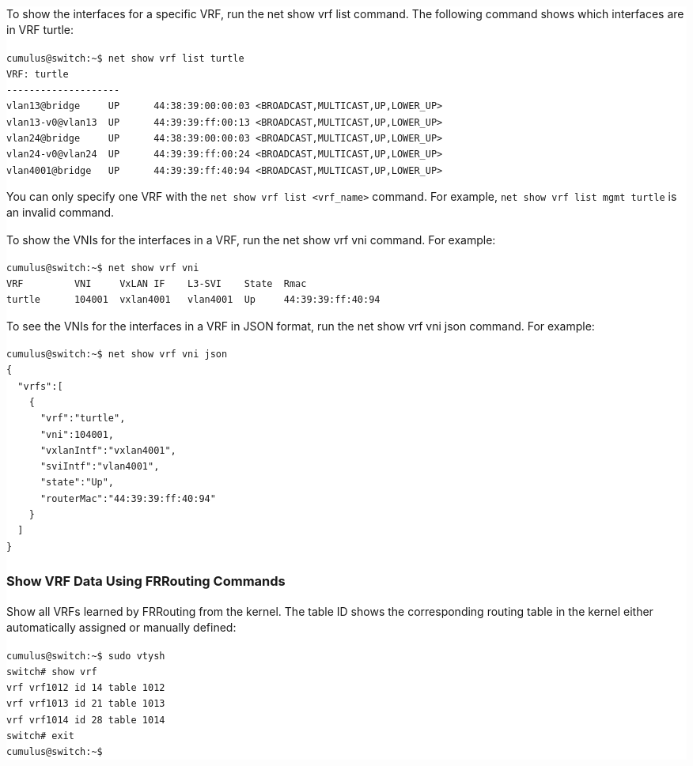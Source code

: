 To show the interfaces for a specific VRF, run the net show vrf list
command. The following command shows which interfaces are in VRF turtle:

``` text
cumulus@switch:~$ net show vrf list turtle
VRF: turtle 
-------------------- 
vlan13@bridge     UP      44:38:39:00:00:03 <BROADCAST,MULTICAST,UP,LOWER_UP> 
vlan13-v0@vlan13  UP      44:39:39:ff:00:13 <BROADCAST,MULTICAST,UP,LOWER_UP> 
vlan24@bridge     UP      44:38:39:00:00:03 <BROADCAST,MULTICAST,UP,LOWER_UP> 
vlan24-v0@vlan24  UP      44:39:39:ff:00:24 <BROADCAST,MULTICAST,UP,LOWER_UP> 
vlan4001@bridge   UP      44:39:39:ff:40:94 <BROADCAST,MULTICAST,UP,LOWER_UP>
```

You can only specify one VRF with the `net show vrf list <vrf_name>`
command. For example, `net show vrf list mgmt turtle` is an invalid
command.

To show the VNIs for the interfaces in a VRF, run the net show vrf vni
command. For example:

``` text
cumulus@switch:~$ net show vrf vni 
VRF         VNI     VxLAN IF    L3-SVI    State  Rmac 
turtle      104001  vxlan4001   vlan4001  Up     44:39:39:ff:40:94
```

To see the VNIs for the interfaces in a VRF in JSON format, run the net
show vrf vni json command. For example:

``` text
cumulus@switch:~$ net show vrf vni json
{
  "vrfs":[
    {
      "vrf":"turtle",
      "vni":104001,
      "vxlanIntf":"vxlan4001",
      "sviIntf":"vlan4001",
      "state":"Up",
      "routerMac":"44:39:39:ff:40:94"
    }
  ]
}
```

### Show VRF Data Using FRRouting Commands

Show all VRFs learned by FRRouting from the kernel. The table ID shows
the corresponding routing table in the kernel either automatically
assigned or manually defined:

``` text
cumulus@switch:~$ sudo vtysh
switch# show vrf
vrf vrf1012 id 14 table 1012
vrf vrf1013 id 21 table 1013
vrf vrf1014 id 28 table 1014
switch# exit
cumulus@switch:~$ 
```
